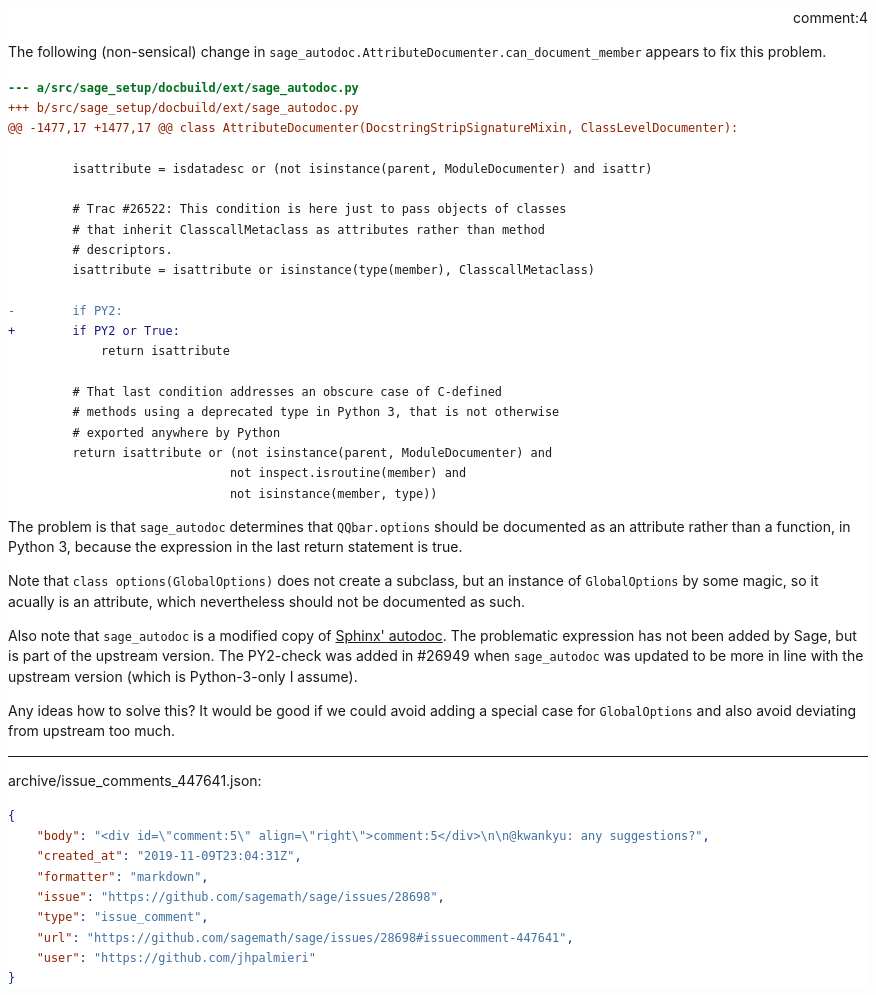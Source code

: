 <div id="comment:4" align="right">comment:4</div>

The following (non-sensical) change in `sage_autodoc.AttributeDocumenter.can_document_member` appears to fix this problem.

```diff
--- a/src/sage_setup/docbuild/ext/sage_autodoc.py
+++ b/src/sage_setup/docbuild/ext/sage_autodoc.py
@@ -1477,17 +1477,17 @@ class AttributeDocumenter(DocstringStripSignatureMixin, ClassLevelDocumenter):

         isattribute = isdatadesc or (not isinstance(parent, ModuleDocumenter) and isattr)

         # Trac #26522: This condition is here just to pass objects of classes
         # that inherit ClasscallMetaclass as attributes rather than method
         # descriptors.
         isattribute = isattribute or isinstance(type(member), ClasscallMetaclass)

-        if PY2:
+        if PY2 or True:
             return isattribute

         # That last condition addresses an obscure case of C-defined
         # methods using a deprecated type in Python 3, that is not otherwise
         # exported anywhere by Python
         return isattribute or (not isinstance(parent, ModuleDocumenter) and
                               not inspect.isroutine(member) and
                               not isinstance(member, type))
```

The problem is that `sage_autodoc` determines that `QQbar.options` should be documented as an attribute rather than a function, in Python 3, because the expression in the last return statement is true.

Note that `class options(GlobalOptions)` does not create a subclass, but an instance of `GlobalOptions` by some magic, so it acually is an attribute, which nevertheless should not be documented as such.

Also note that `sage_autodoc` is a modified copy of [Sphinx' autodoc](https://github.com/sphinx-doc/sphinx/blob/v1.8.5/sphinx/ext/autodoc/__init__.py#L1383-L1396). The problematic expression has not been added by Sage, but is part of the upstream version. The PY2-check was added in #26949 when `sage_autodoc` was updated to be more in line with the upstream version (which is Python-3-only I assume).

Any ideas how to solve this? It would be good if we could avoid adding a special case for `GlobalOptions` and also avoid deviating from upstream too much.



---

archive/issue_comments_447641.json:
```json
{
    "body": "<div id=\"comment:5\" align=\"right\">comment:5</div>\n\n@kwankyu: any suggestions?",
    "created_at": "2019-11-09T23:04:31Z",
    "formatter": "markdown",
    "issue": "https://github.com/sagemath/sage/issues/28698",
    "type": "issue_comment",
    "url": "https://github.com/sagemath/sage/issues/28698#issuecomment-447641",
    "user": "https://github.com/jhpalmieri"
}
```
